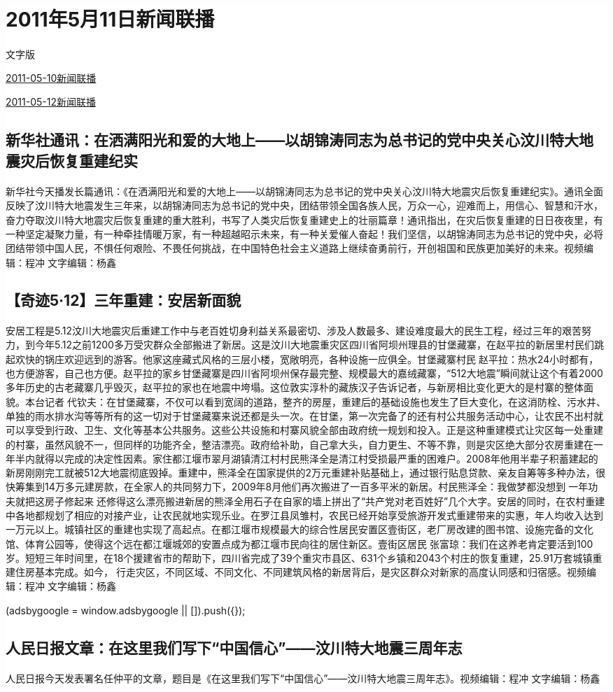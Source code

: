 







# 2011年5月11日新闻联播
 文字版








[2011-05-10新闻联播](/xinwenlianbo/20110510)


[2011-05-12新闻联播](/xinwenlianbo/20110512)





## 新华社通讯：在洒满阳光和爱的大地上——以胡锦涛同志为总书记的党中央关心汶川特大地震灾后恢复重建纪实


新华社今天播发长篇通讯：《在洒满阳光和爱的大地上——以胡锦涛同志为总书记的党中央关心汶川特大地震灾后恢复重建纪实》。通讯全面反映了汶川特大地震发生三年来，以胡锦涛同志为总书记的党中央，团结带领全国各族人民，万众一心，迎难而上，用信心、智慧和汗水，奋力夺取汶川特大地震灾后恢复重建的重大胜利，书写了人类灾后恢复重建史上的壮丽篇章！通讯指出，在灾后恢复重建的日日夜夜里，有一种坚定凝聚力量，有一种牵挂情暖万家，有一种超越昭示未来，有一种关爱催人奋起！我们坚信，以胡锦涛同志为总书记的党中央，必将团结带领中国人民，不惧任何艰险、不畏任何挑战，在中国特色社会主义道路上继续奋勇前行，开创祖国和民族更加美好的未来。视频编辑：程冲 文字编辑：杨鑫


## 【奇迹5·12】三年重建：安居新面貌


安居工程是5.12汶川大地震灾后重建工作中与老百姓切身利益关系最密切、涉及人数最多、建设难度最大的民生工程，经过三年的艰苦努力，到今年5.12之前1200多万受灾群众全部搬进了新居。这是汶川大地震重灾区四川省阿坝州理县的甘堡藏寨，在赵平拉的新居里村民们跳起欢快的锅庄欢迎远到的游客。他家这座藏式风格的三层小楼，宽敞明亮，各种设施一应俱全。甘堡藏寨村民 赵平拉：热水24小时都有，也方便游客，自己也方便。赵平拉的家乡甘堡藏寨是四川省阿坝州保存最完整、规模最大的嘉绒藏寨，“512大地震”瞬间就让这个有着2000多年历史的古老藏寨几乎毁灭，赵平拉的家也在地震中垮塌。这位敦实淳朴的藏族汉子告诉记者，与新房相比变化更大的是村寨的整体面貌。本台记者 代钦夫：在甘堡藏寨，不仅可以看到宽阔的道路，整齐的房屋，重建后的基础设施也发生了巨大变化，在这消防栓、污水井、单独的雨水排水沟等等所有的这一切对于甘堡藏寨来说还都是头一次。在甘堡，第一次完备了的还有村公共服务活动中心，让农民不出村就可以享受到行政、卫生、文化等基本公共服务。这些公共设施和村寨风貌全部由政府统一规划和投入。正是这种重建模式让灾区每一处重建的村寨，虽然风貌不一，但同样的功能齐全，整洁漂亮。政府给补助，自己拿大头，自力更生、不等不靠，则是灾区绝大部分农房重建在一年半内就得以完成的决定性因素。家住都江堰市翠月湖镇清江村村民熊泽全是清江村受损最严重的困难户。2008年他用半辈子积蓄建起的新房刚刚完工就被512大地震彻底毁掉。重建中，熊泽全在国家提供的2万元重建补贴基础上，通过银行贴息贷款、亲友自筹等多种办法，很快筹集到14万多元建房款，在全家人的共同努力下，2009年8月他们再次搬进了一百多平米的新居。村民熊泽全：我做梦都没想到 一年功夫就把这房子修起来 还修得这么漂亮搬进新居的熊泽全用石子在自家的墙上拼出了“共产党对老百姓好”几个大字。安居的同时，在农村重建中各地都规划了相应的对接产业，让农民就地实现乐业。在罗江县凤雏村，农民已经开始享受旅游开发式重建带来的实惠，年人均收入达到一万元以上。城镇社区的重建也实现了高起点。在都江堰市规模最大的综合性居民安置区壹街区，老厂房改建的图书馆、设施完备的文化馆、体育公园等，使得这个远在都江堰城郊的安置点成为都江堰市民向往的居住新区。壹街区居民 张富琼：我们在这养老肯定要活到100岁。短短三年时间里，在18个援建省市的帮助下，四川省完成了39个重灾市县区、631个乡镇和2043个村庄的恢复重建，25.91万套城镇重建住房基本完成。如今， 行走灾区，不同区域、不同文化、不同建筑风格的新居背后，是灾区群众对新家的高度认同感和归宿感。视频编辑：程冲 文字编辑：杨鑫





 (adsbygoogle = window.adsbygoogle || []).push({});

 
## 人民日报文章：在这里我们写下“中国信心”——汶川特大地震三周年志


人民日报今天发表署名任仲平的文章，题目是《在这里我们写下“中国信心”——汶川特大地震三周年志》。视频编辑：程冲 文字编辑：杨鑫
